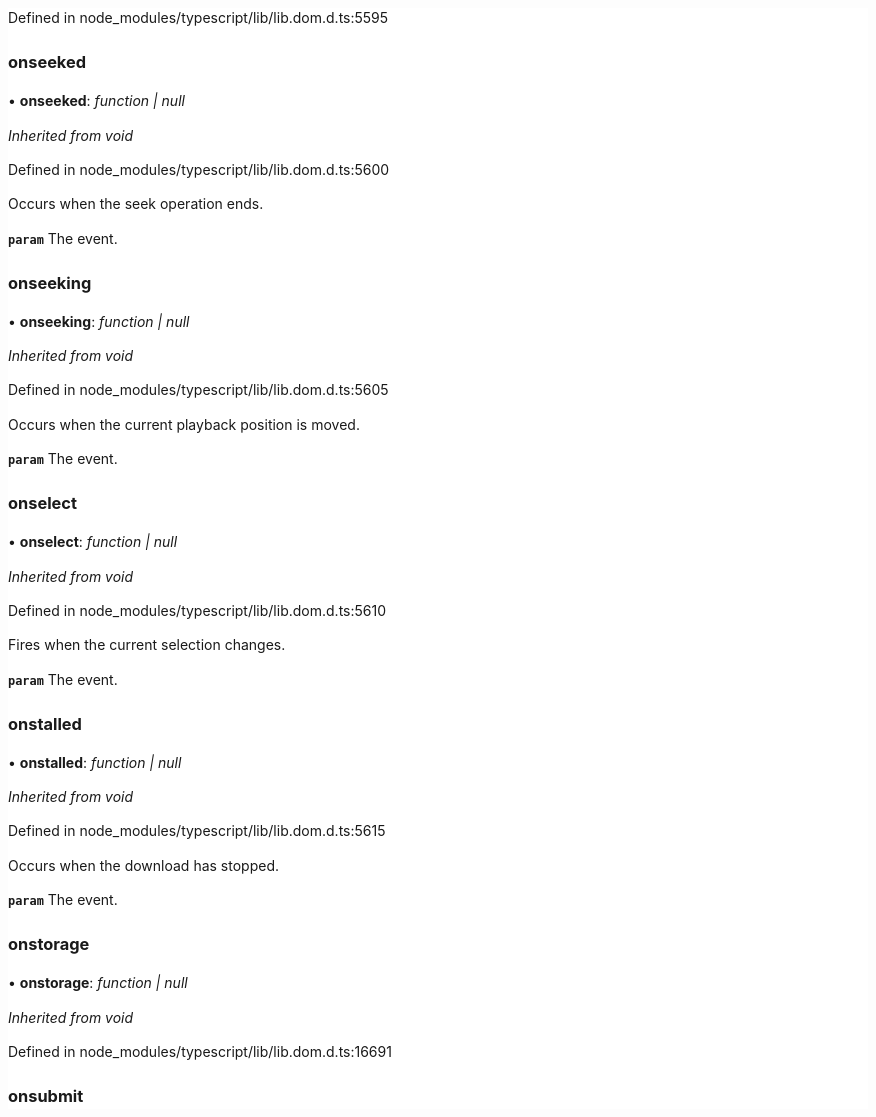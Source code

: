 Defined in node\_modules/typescript/lib/lib.dom.d.ts:5595

### onseeked

• **onseeked**: _function \| null_

_Inherited from void_

Defined in node\_modules/typescript/lib/lib.dom.d.ts:5600

Occurs when the seek operation ends.

**`param`** The event.

### onseeking

• **onseeking**: _function \| null_

_Inherited from void_

Defined in node\_modules/typescript/lib/lib.dom.d.ts:5605

Occurs when the current playback position is moved.

**`param`** The event.

### onselect

• **onselect**: _function \| null_

_Inherited from void_

Defined in node\_modules/typescript/lib/lib.dom.d.ts:5610

Fires when the current selection changes.

**`param`** The event.

### onstalled

• **onstalled**: _function \| null_

_Inherited from void_

Defined in node\_modules/typescript/lib/lib.dom.d.ts:5615

Occurs when the download has stopped.

**`param`** The event.

### onstorage

• **onstorage**: _function \| null_

_Inherited from void_

Defined in node\_modules/typescript/lib/lib.dom.d.ts:16691

### onsubmit
